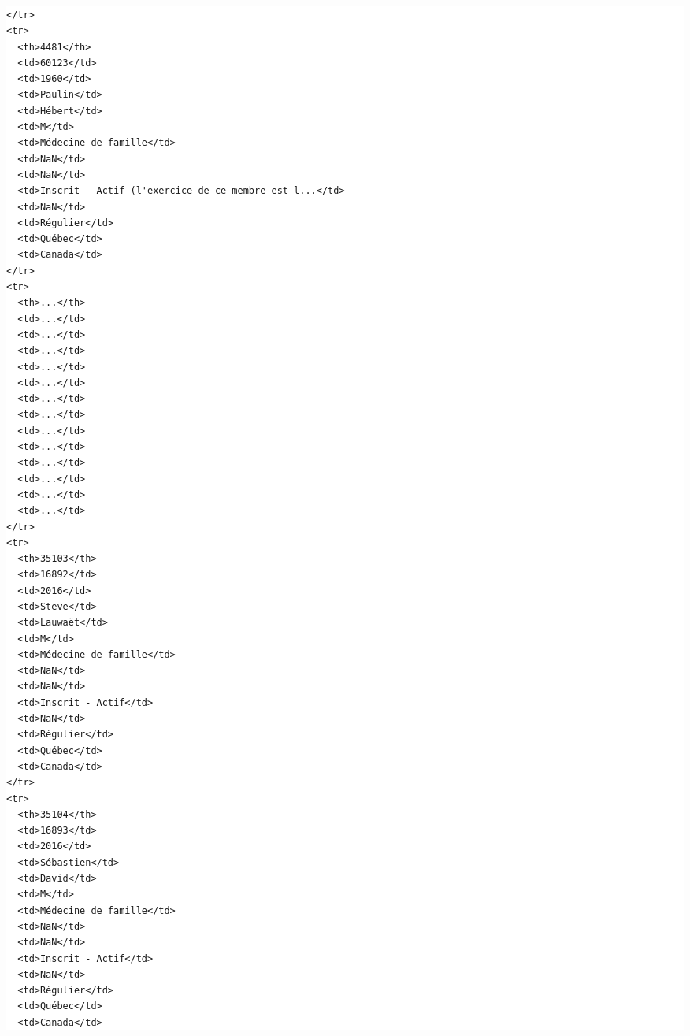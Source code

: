     </tr>
    <tr>
      <th>4481</th>
      <td>60123</td>
      <td>1960</td>
      <td>Paulin</td>
      <td>Hébert</td>
      <td>M</td>
      <td>Médecine de famille</td>
      <td>NaN</td>
      <td>NaN</td>
      <td>Inscrit - Actif (l'exercice de ce membre est l...</td>
      <td>NaN</td>
      <td>Régulier</td>
      <td>Québec</td>
      <td>Canada</td>
    </tr>
    <tr>
      <th>...</th>
      <td>...</td>
      <td>...</td>
      <td>...</td>
      <td>...</td>
      <td>...</td>
      <td>...</td>
      <td>...</td>
      <td>...</td>
      <td>...</td>
      <td>...</td>
      <td>...</td>
      <td>...</td>
      <td>...</td>
    </tr>
    <tr>
      <th>35103</th>
      <td>16892</td>
      <td>2016</td>
      <td>Steve</td>
      <td>Lauwaët</td>
      <td>M</td>
      <td>Médecine de famille</td>
      <td>NaN</td>
      <td>NaN</td>
      <td>Inscrit - Actif</td>
      <td>NaN</td>
      <td>Régulier</td>
      <td>Québec</td>
      <td>Canada</td>
    </tr>
    <tr>
      <th>35104</th>
      <td>16893</td>
      <td>2016</td>
      <td>Sébastien</td>
      <td>David</td>
      <td>M</td>
      <td>Médecine de famille</td>
      <td>NaN</td>
      <td>NaN</td>
      <td>Inscrit - Actif</td>
      <td>NaN</td>
      <td>Régulier</td>
      <td>Québec</td>
      <td>Canada</td>